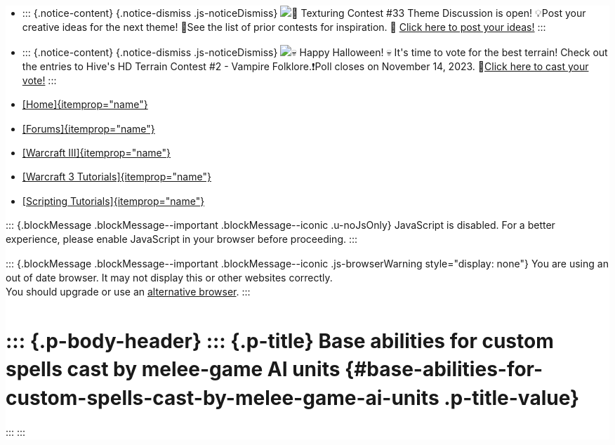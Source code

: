 -   ::: {.notice-content}
    [](/account/dismiss-notice?notice_id=357 "Dismiss notice"){.notice-dismiss
    .js-noticeDismiss}
    [![](https://www.hiveworkshop.com/attachments/texturecontesttheme2-png.449775/?hash=b6025575783bedf40b54986a7fb39593)](https://www.hiveworkshop.com/threads/texturing-contest-33-theme-discussion.351140/#post-3597070)🎨
    Texturing Contest \#33 Theme Discussion is open! 💡Post your creative
    ideas for the next theme! 🎯See the list of prior contests for
    inspiration. 🔗 [Click here to post your
    ideas!](https://www.hiveworkshop.com/threads/texturing-contest-33-theme-discussion.351140/#post-3597070)
    :::

-   ::: {.notice-content}
    [](/account/dismiss-notice?notice_id=358 "Dismiss notice"){.notice-dismiss
    .js-noticeDismiss}
    [![](https://www.hiveworkshop.com/attachments/hdterraincontestpoll-png.452711/?hash=ca96bc82e1542c77d37ab0de96d06efc)](https://www.hiveworkshop.com/threads/%E2%9C%85-hd-terraining-contest-2-poll.351449/)💀
    Happy Halloween! 💀 It\'s time to vote for the best terrain! Check
    out the entries to Hive\'s HD Terrain Contest \#2 - Vampire
    Folklore.❗️Poll closes on November 14, 2023. 🔗[Click here to cast
    your
    vote!](https://www.hiveworkshop.com/threads/%E2%9C%85-hd-terraining-contest-2-poll.351449/)
    :::



-   [[Home]{itemprop="name"}](https://www.hiveworkshop.com)
-   [[Forums]{itemprop="name"}](/forums/)
-   [[Warcraft III]{itemprop="name"}](/forums/#warcraft-iii.255)
-   [[Warcraft 3
    Tutorials]{itemprop="name"}](/forums/warcraft-3-tutorials.206/)
-   [[Scripting
    Tutorials]{itemprop="name"}](/forums/scripting-tutorials.280/)

::: {.blockMessage .blockMessage--important .blockMessage--iconic .u-noJsOnly}
JavaScript is disabled. For a better experience, please enable
JavaScript in your browser before proceeding.
:::

::: {.blockMessage .blockMessage--important .blockMessage--iconic .js-browserWarning style="display: none"}
You are using an out of date browser. It may not display this or other
websites correctly.\
You should upgrade or use an [alternative
browser](https://www.google.com/chrome/).
:::

::: {.p-body-header}
::: {.p-title}
Base abilities for custom spells cast by melee-game AI units {#base-abilities-for-custom-spells-cast-by-melee-game-ai-units .p-title-value}
============================================================
:::
:::
